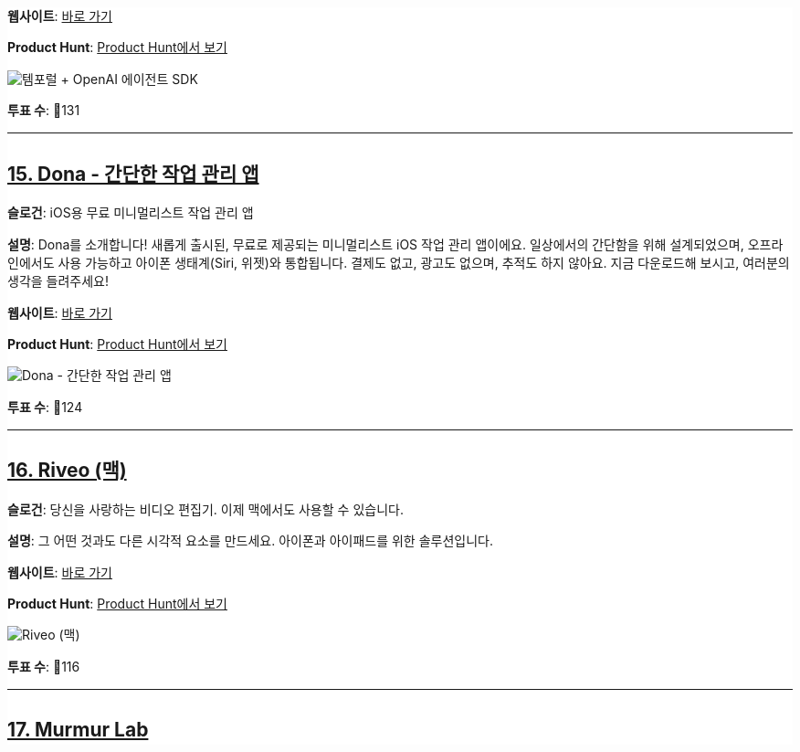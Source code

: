 **웹사이트**: [바로 가기](https://www.producthunt.com/r/NG27OIUKPYJZY3?utm_campaign=producthunt-api&utm_medium=api-v2&utm_source=Application%3A+genexis+%28ID%3A+133272%29)

**Product Hunt**: [Product Hunt에서 보기](https://www.producthunt.com/products/temporal?utm_campaign=producthunt-api&utm_medium=api-v2&utm_source=Application%3A+genexis+%28ID%3A+133272%29)

![템포럴 + OpenAI 에이전트 SDK]()


**투표 수**: 🔺131

---
## [15. Dona - 간단한 작업 관리 앱](https://www.producthunt.com/products/dona-simple-tasks?utm_campaign=producthunt-api&utm_medium=api-v2&utm_source=Application%3A+genexis+%28ID%3A+133272%29)

**슬로건**: iOS용 무료 미니멀리스트 작업 관리 앱

**설명**: Dona를 소개합니다! 새롭게 출시된, 무료로 제공되는 미니멀리스트 iOS 작업 관리 앱이에요. 일상에서의 간단함을 위해 설계되었으며, 오프라인에서도 사용 가능하고 아이폰 생태계(Siri, 위젯)와 통합됩니다. 결제도 없고, 광고도 없으며, 추적도 하지 않아요. 지금 다운로드해 보시고, 여러분의 생각을 들려주세요!

**웹사이트**: [바로 가기](https://www.producthunt.com/r/XF7TCOSW76MMNK?utm_campaign=producthunt-api&utm_medium=api-v2&utm_source=Application%3A+genexis+%28ID%3A+133272%29)

**Product Hunt**: [Product Hunt에서 보기](https://www.producthunt.com/products/dona-simple-tasks?utm_campaign=producthunt-api&utm_medium=api-v2&utm_source=Application%3A+genexis+%28ID%3A+133272%29)

![Dona - 간단한 작업 관리 앱]()

**투표 수**: 🔺124

---
## [16. Riveo (맥)](https://www.producthunt.com/products/riveo?utm_campaign=producthunt-api&utm_medium=api-v2&utm_source=Application%3A+genexis+%28ID%3A+133272%29)

**슬로건**: 당신을 사랑하는 비디오 편집기. 이제 맥에서도 사용할 수 있습니다.

**설명**: 그 어떤 것과도 다른 시각적 요소를 만드세요. 아이폰과 아이패드를 위한 솔루션입니다.

**웹사이트**: [바로 가기](https://www.producthunt.com/r/5AXN57L6RGKZLV?utm_campaign=producthunt-api&utm_medium=api-v2&utm_source=Application%3A+genexis+%28ID%3A+133272%29)

**Product Hunt**: [Product Hunt에서 보기](https://www.producthunt.com/products/riveo?utm_campaign=producthunt-api&utm_medium=api-v2&utm_source=Application%3A+genexis+%28ID%3A+133272%29)

![Riveo (맥)]()

**투표 수**: 🔺116

---
## [17. Murmur Lab](https://www.producthunt.com/products/murmur-lab?utm_campaign=producthunt-api&utm_medium=api-v2&utm_source=Application%3A+genexis+%28ID%3A+133272%29)
